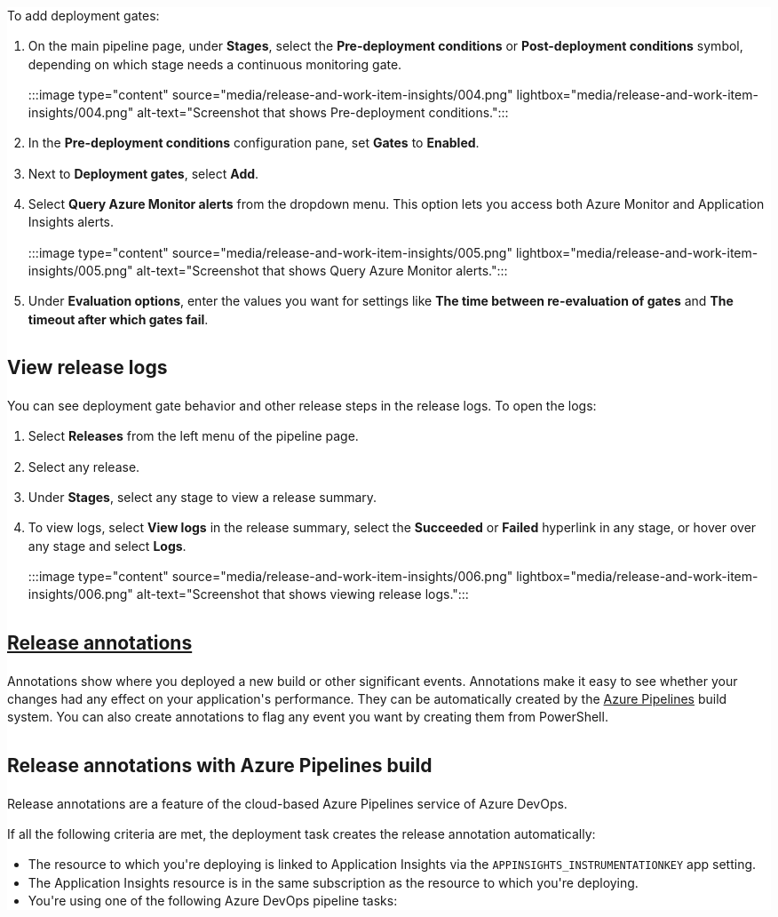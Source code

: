 To add deployment gates:

1. On the main pipeline page, under **Stages**, select the **Pre-deployment conditions** or **Post-deployment conditions** symbol, depending on which stage needs a continuous monitoring gate.

   :::image type="content" source="media/release-and-work-item-insights/004.png" lightbox="media/release-and-work-item-insights/004.png" alt-text="Screenshot that shows Pre-deployment conditions.":::

1. In the **Pre-deployment conditions** configuration pane, set **Gates** to **Enabled**.

1. Next to **Deployment gates**, select **Add**.

1. Select **Query Azure Monitor alerts** from the dropdown menu. This option lets you access both Azure Monitor and Application Insights alerts.

   :::image type="content" source="media/release-and-work-item-insights/005.png" lightbox="media/release-and-work-item-insights/005.png" alt-text="Screenshot that shows Query Azure Monitor alerts.":::

1. Under **Evaluation options**, enter the values you want for settings like **The time between re-evaluation of gates** and **The timeout after which gates fail**.

## View release logs

You can see deployment gate behavior and other release steps in the release logs. To open the logs:

1. Select **Releases** from the left menu of the pipeline page.

1. Select any release.

1. Under **Stages**, select any stage to view a release summary.

1. To view logs, select **View logs** in the release summary, select the **Succeeded** or **Failed** hyperlink in any stage, or hover over any stage and select **Logs**.

   :::image type="content" source="media/release-and-work-item-insights/006.png" lightbox="media/release-and-work-item-insights/006.png" alt-text="Screenshot that shows viewing release logs.":::

## [Release annotations](#tab/release-annotations)

Annotations show where you deployed a new build or other significant events. Annotations make it easy to see whether your changes had any effect on your application's performance. They can be automatically created by the [Azure Pipelines](/azure/devops/pipelines/tasks/) build system. You can also create annotations to flag any event you want by creating them from PowerShell.

## Release annotations with Azure Pipelines build

Release annotations are a feature of the cloud-based Azure Pipelines service of Azure DevOps.

If all the following criteria are met, the deployment task creates the release annotation automatically:

- The resource to which you're deploying is linked to Application Insights via the `APPINSIGHTS_INSTRUMENTATIONKEY` app setting.
- The Application Insights resource is in the same subscription as the resource to which you're deploying.
- You're using one of the following Azure DevOps pipeline tasks:
